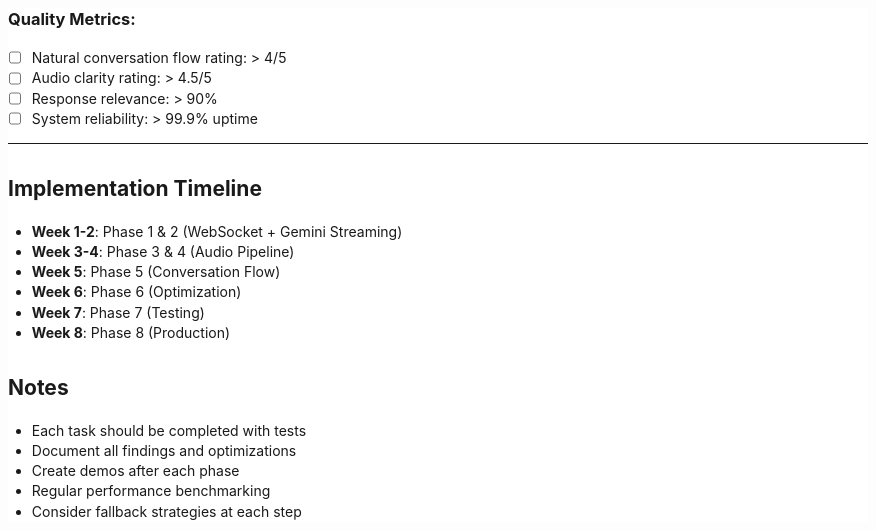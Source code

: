 ### Quality Metrics:
- [ ] Natural conversation flow rating: > 4/5
- [ ] Audio clarity rating: > 4.5/5
- [ ] Response relevance: > 90%
- [ ] System reliability: > 99.9% uptime

---

## Implementation Timeline

- **Week 1-2**: Phase 1 & 2 (WebSocket + Gemini Streaming)
- **Week 3-4**: Phase 3 & 4 (Audio Pipeline)
- **Week 5**: Phase 5 (Conversation Flow)
- **Week 6**: Phase 6 (Optimization)
- **Week 7**: Phase 7 (Testing)
- **Week 8**: Phase 8 (Production)

## Notes

- Each task should be completed with tests
- Document all findings and optimizations
- Create demos after each phase
- Regular performance benchmarking
- Consider fallback strategies at each step